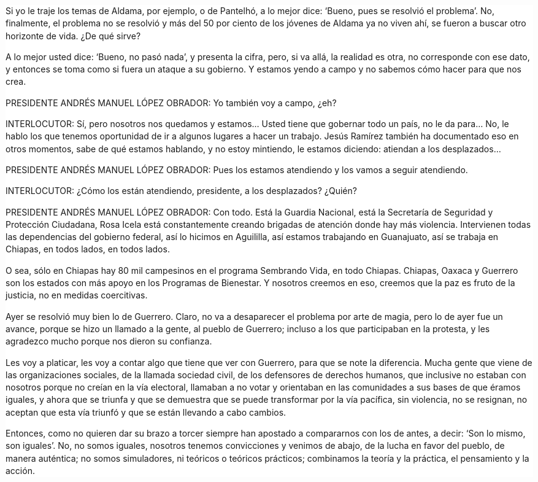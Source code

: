 Si yo le traje los temas de Aldama, por ejemplo, o de Pantelhó, a lo mejor
dice: ‘Bueno, pues se resolvió el problema’. No, finalmente, el problema no se
resolvió y más del 50 por ciento de los jóvenes de Aldama ya no viven ahí, se
fueron a buscar otro horizonte de vida. ¿De qué sirve?

A lo mejor usted dice: ‘Bueno, no pasó nada’, y presenta la cifra, pero, si va
allá, la realidad es otra, no corresponde con ese dato, y entonces se toma
como si fuera un ataque a su gobierno. Y estamos yendo a campo y no sabemos
cómo hacer para que nos crea.

PRESIDENTE ANDRÉS MANUEL LÓPEZ OBRADOR: Yo también voy a campo, ¿eh?

INTERLOCUTOR: Sí, pero nosotros nos quedamos y estamos… Usted tiene que
gobernar todo un país, no le da para… No, le hablo los que tenemos oportunidad
de ir a algunos lugares a hacer un trabajo. Jesús Ramírez también ha
documentado eso en otros momentos, sabe de qué estamos hablando, y no estoy
mintiendo, le estamos diciendo: atiendan a los desplazados…

PRESIDENTE ANDRÉS MANUEL LÓPEZ OBRADOR: Pues los estamos atendiendo y los
vamos a seguir atendiendo.

INTERLOCUTOR: ¿Cómo los están atendiendo, presidente, a los desplazados?
¿Quién?

PRESIDENTE ANDRÉS MANUEL LÓPEZ OBRADOR: Con todo. Está la Guardia Nacional,
está la Secretaría de Seguridad y Protección Ciudadana, Rosa Icela está
constantemente creando brigadas de atención donde hay más violencia.
Intervienen todas las dependencias del gobierno federal, así lo hicimos en
Aguililla, así estamos trabajando en Guanajuato, así se trabaja en Chiapas, en
todos lados, en todos lados.

O sea, sólo en Chiapas hay 80 mil campesinos en el programa Sembrando Vida, en
todo Chiapas. Chiapas, Oaxaca y Guerrero son los estados con más apoyo en los
Programas de Bienestar. Y nosotros creemos en eso, creemos que la paz es fruto
de la justicia, no en medidas coercitivas.

Ayer se resolvió muy bien lo de Guerrero. Claro, no va a desaparecer el
problema por arte de magia, pero lo de ayer fue un avance, porque se hizo un
llamado a la gente, al pueblo de Guerrero; incluso a los que participaban en
la protesta, y les agradezco mucho porque nos dieron su confianza.

Les voy a platicar, les voy a contar algo que tiene que ver con Guerrero, para
que se note la diferencia. Mucha gente que viene de las organizaciones
sociales, de la llamada sociedad civil, de los defensores de derechos humanos,
que inclusive no estaban con nosotros porque no creían en la vía electoral,
llamaban a no votar y orientaban en las comunidades a sus bases de que éramos
iguales, y ahora que se triunfa y que se demuestra que se puede transformar
por la vía pacífica, sin violencia, no se resignan, no aceptan que esta vía
triunfó y que se están llevando a cabo cambios.

Entonces, como no quieren dar su brazo a torcer siempre han apostado a
compararnos con los de antes, a decir: ‘Son lo mismo, son iguales’. No, no
somos iguales, nosotros tenemos convicciones y venimos de abajo, de la lucha
en favor del pueblo, de manera auténtica; no somos simuladores, ni teóricos o
teóricos prácticos; combinamos la teoría y la práctica, el pensamiento y la
acción.
